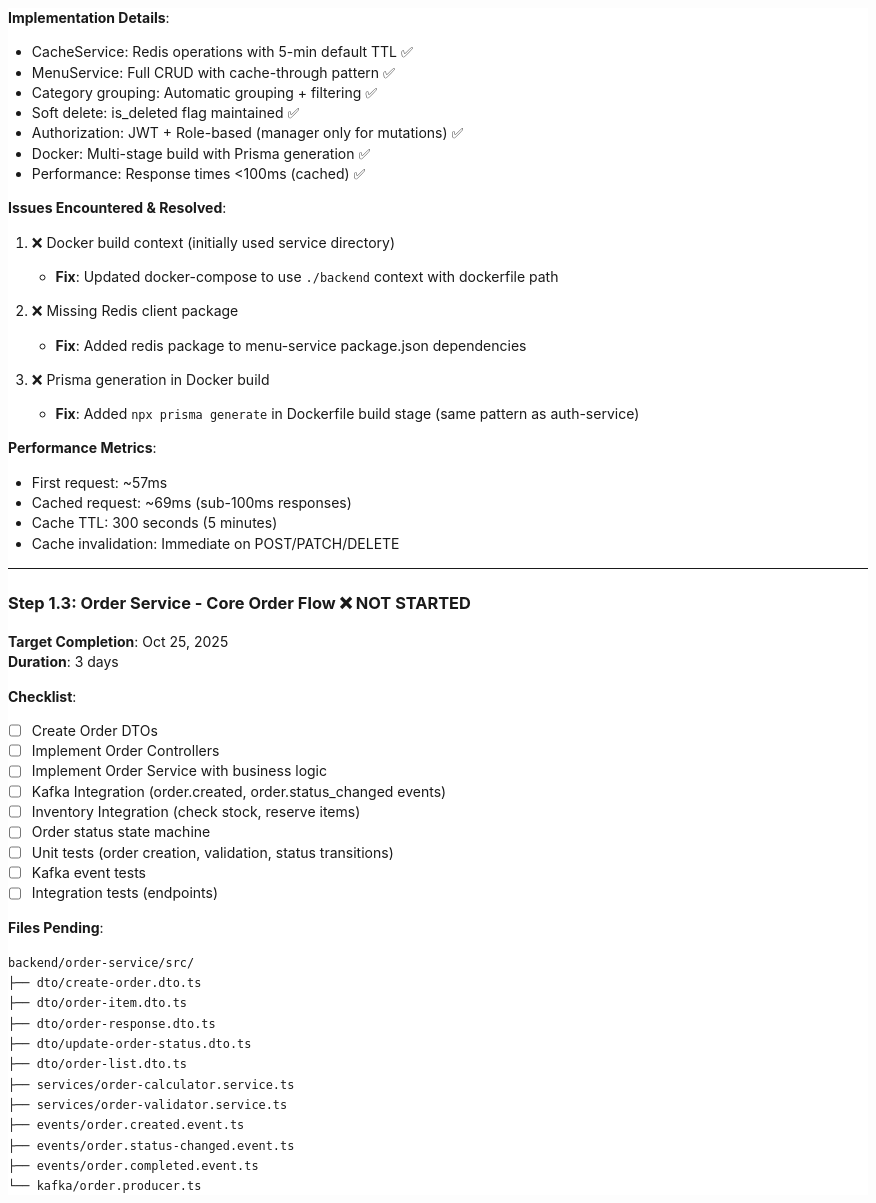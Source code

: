 **Implementation Details**:
- CacheService: Redis operations with 5-min default TTL ✅
- MenuService: Full CRUD with cache-through pattern ✅
- Category grouping: Automatic grouping + filtering ✅
- Soft delete: is_deleted flag maintained ✅
- Authorization: JWT + Role-based (manager only for mutations) ✅
- Docker: Multi-stage build with Prisma generation ✅
- Performance: Response times <100ms (cached) ✅

**Issues Encountered & Resolved**:
1. ❌ Docker build context (initially used service directory)
   - **Fix**: Updated docker-compose to use `./backend` context with dockerfile path
   
2. ❌ Missing Redis client package
   - **Fix**: Added redis package to menu-service package.json dependencies
   
3. ❌ Prisma generation in Docker build
   - **Fix**: Added `npx prisma generate` in Dockerfile build stage (same pattern as auth-service)

**Performance Metrics**:
- First request: ~57ms
- Cached request: ~69ms (sub-100ms responses)
- Cache TTL: 300 seconds (5 minutes)
- Cache invalidation: Immediate on POST/PATCH/DELETE

---

### Step 1.3: Order Service - Core Order Flow ❌ NOT STARTED

**Target Completion**: Oct 25, 2025  
**Duration**: 3 days  

**Checklist**:
- [ ] Create Order DTOs
- [ ] Implement Order Controllers
- [ ] Implement Order Service with business logic
- [ ] Kafka Integration (order.created, order.status_changed events)
- [ ] Inventory Integration (check stock, reserve items)
- [ ] Order status state machine
- [ ] Unit tests (order creation, validation, status transitions)
- [ ] Kafka event tests
- [ ] Integration tests (endpoints)

**Files Pending**:
```
backend/order-service/src/
├── dto/create-order.dto.ts
├── dto/order-item.dto.ts
├── dto/order-response.dto.ts
├── dto/update-order-status.dto.ts
├── dto/order-list.dto.ts
├── services/order-calculator.service.ts
├── services/order-validator.service.ts
├── events/order.created.event.ts
├── events/order.status-changed.event.ts
├── events/order.completed.event.ts
└── kafka/order.producer.ts
```
